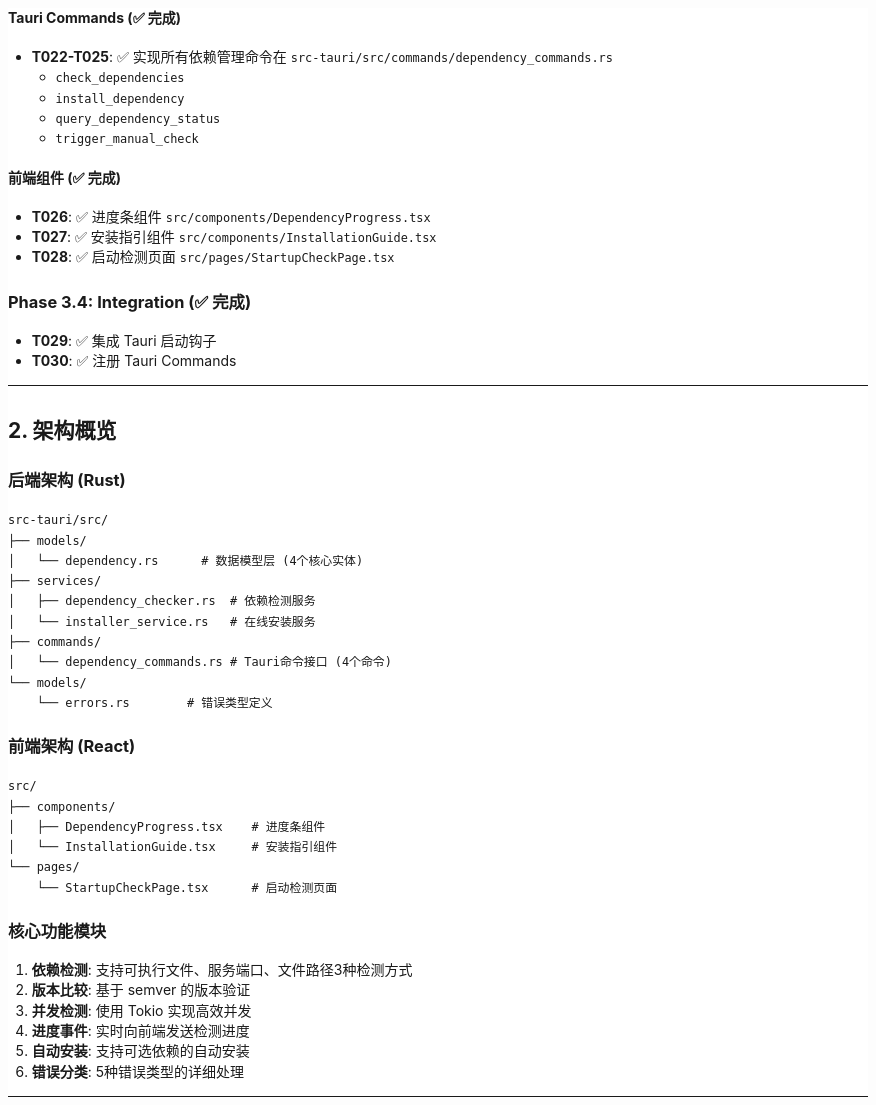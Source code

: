 #### Tauri Commands (✅ 完成)
- **T022-T025**: ✅ 实现所有依赖管理命令在 `src-tauri/src/commands/dependency_commands.rs`
  - `check_dependencies`
  - `install_dependency`
  - `query_dependency_status`
  - `trigger_manual_check`

#### 前端组件 (✅ 完成)
- **T026**: ✅ 进度条组件 `src/components/DependencyProgress.tsx`
- **T027**: ✅ 安装指引组件 `src/components/InstallationGuide.tsx`
- **T028**: ✅ 启动检测页面 `src/pages/StartupCheckPage.tsx`

### Phase 3.4: Integration (✅ 完成)
- **T029**: ✅ 集成 Tauri 启动钩子
- **T030**: ✅ 注册 Tauri Commands

---

## 2. 架构概览

### 后端架构 (Rust)
```
src-tauri/src/
├── models/
│   └── dependency.rs      # 数据模型层 (4个核心实体)
├── services/
│   ├── dependency_checker.rs  # 依赖检测服务
│   └── installer_service.rs   # 在线安装服务
├── commands/
│   └── dependency_commands.rs # Tauri命令接口 (4个命令)
└── models/
    └── errors.rs        # 错误类型定义
```

### 前端架构 (React)
```
src/
├── components/
│   ├── DependencyProgress.tsx    # 进度条组件
│   └── InstallationGuide.tsx     # 安装指引组件
└── pages/
    └── StartupCheckPage.tsx      # 启动检测页面
```

### 核心功能模块
1. **依赖检测**: 支持可执行文件、服务端口、文件路径3种检测方式
2. **版本比较**: 基于 semver 的版本验证
3. **并发检测**: 使用 Tokio 实现高效并发
4. **进度事件**: 实时向前端发送检测进度
5. **自动安装**: 支持可选依赖的自动安装
6. **错误分类**: 5种错误类型的详细处理

---
